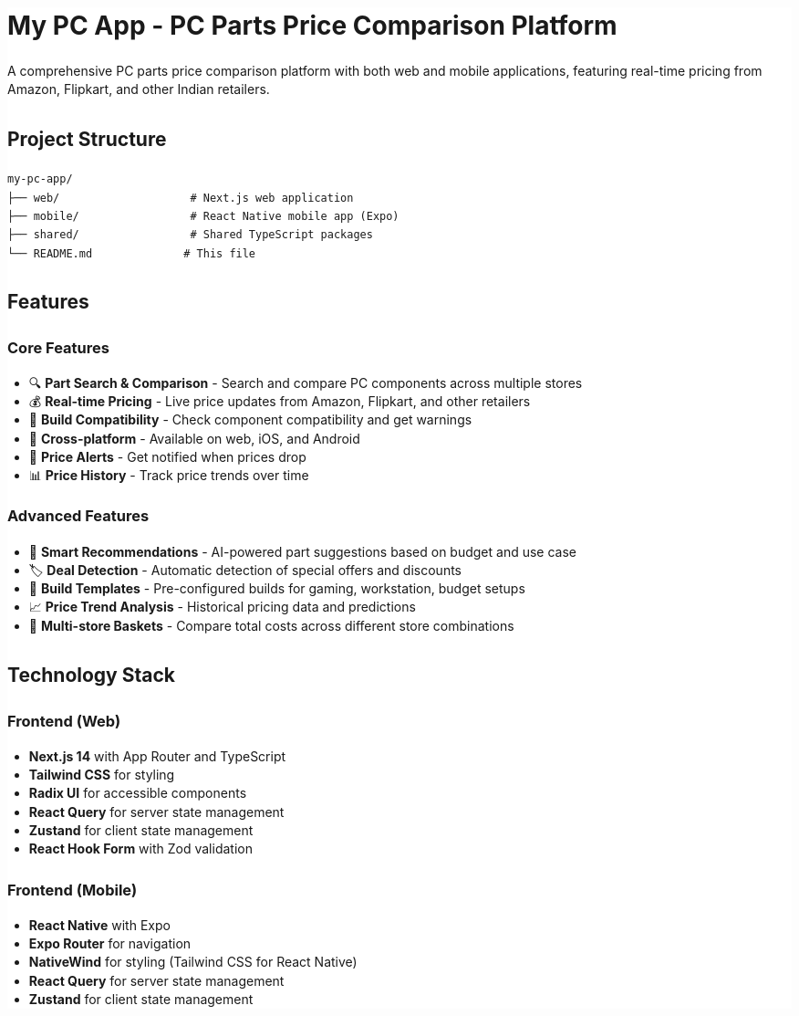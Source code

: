 # My PC App - PC Parts Price Comparison Platform

A comprehensive PC parts price comparison platform with both web and mobile applications, featuring real-time pricing from Amazon, Flipkart, and other Indian retailers.

## Project Structure

```
my-pc-app/
├── web/                    # Next.js web application
├── mobile/                 # React Native mobile app (Expo)
├── shared/                 # Shared TypeScript packages
└── README.md              # This file
```

## Features

### Core Features
- 🔍 **Part Search & Comparison** - Search and compare PC components across multiple stores
- 💰 **Real-time Pricing** - Live price updates from Amazon, Flipkart, and other retailers
- 🧩 **Build Compatibility** - Check component compatibility and get warnings
- 📱 **Cross-platform** - Available on web, iOS, and Android
- 🎯 **Price Alerts** - Get notified when prices drop
- 📊 **Price History** - Track price trends over time

### Advanced Features
- 🤖 **Smart Recommendations** - AI-powered part suggestions based on budget and use case
- 🏷️ **Deal Detection** - Automatic detection of special offers and discounts
- 🔧 **Build Templates** - Pre-configured builds for gaming, workstation, budget setups
- 📈 **Price Trend Analysis** - Historical pricing data and predictions
- 🛒 **Multi-store Baskets** - Compare total costs across different store combinations

## Technology Stack

### Frontend (Web)
- **Next.js 14** with App Router and TypeScript
- **Tailwind CSS** for styling
- **Radix UI** for accessible components
- **React Query** for server state management
- **Zustand** for client state management
- **React Hook Form** with Zod validation

### Frontend (Mobile)
- **React Native** with Expo
- **Expo Router** for navigation
- **NativeWind** for styling (Tailwind CSS for React Native)
- **React Query** for server state management
- **Zustand** for client state management
